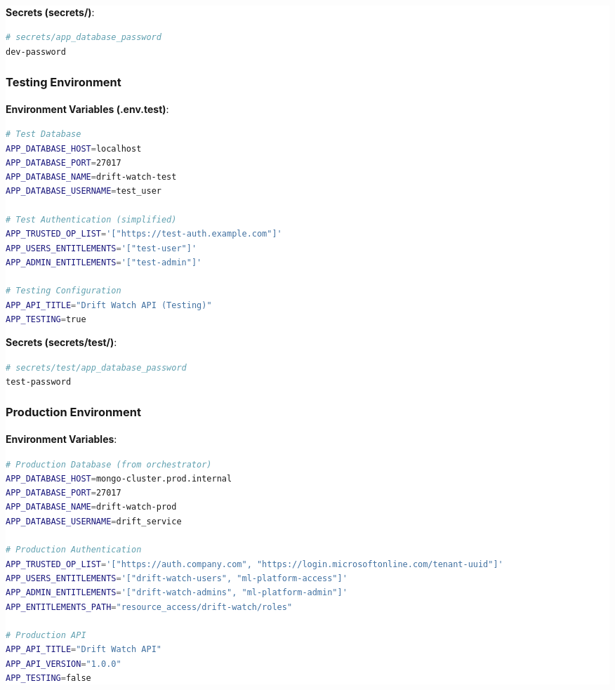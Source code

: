 **Secrets (secrets/)**:

```bash
# secrets/app_database_password
dev-password
```

### Testing Environment

**Environment Variables (.env.test)**:

```bash
# Test Database
APP_DATABASE_HOST=localhost
APP_DATABASE_PORT=27017
APP_DATABASE_NAME=drift-watch-test
APP_DATABASE_USERNAME=test_user

# Test Authentication (simplified)
APP_TRUSTED_OP_LIST='["https://test-auth.example.com"]'
APP_USERS_ENTITLEMENTS='["test-user"]'
APP_ADMIN_ENTITLEMENTS='["test-admin"]'

# Testing Configuration
APP_API_TITLE="Drift Watch API (Testing)"
APP_TESTING=true
```

**Secrets (secrets/test/)**:

```bash
# secrets/test/app_database_password  
test-password
```

### Production Environment

**Environment Variables**:

```bash
# Production Database (from orchestrator)
APP_DATABASE_HOST=mongo-cluster.prod.internal
APP_DATABASE_PORT=27017
APP_DATABASE_NAME=drift-watch-prod
APP_DATABASE_USERNAME=drift_service

# Production Authentication
APP_TRUSTED_OP_LIST='["https://auth.company.com", "https://login.microsoftonline.com/tenant-uuid"]'
APP_USERS_ENTITLEMENTS='["drift-watch-users", "ml-platform-access"]'
APP_ADMIN_ENTITLEMENTS='["drift-watch-admins", "ml-platform-admin"]'
APP_ENTITLEMENTS_PATH="resource_access/drift-watch/roles"

# Production API
APP_API_TITLE="Drift Watch API"
APP_API_VERSION="1.0.0"
APP_TESTING=false
```
